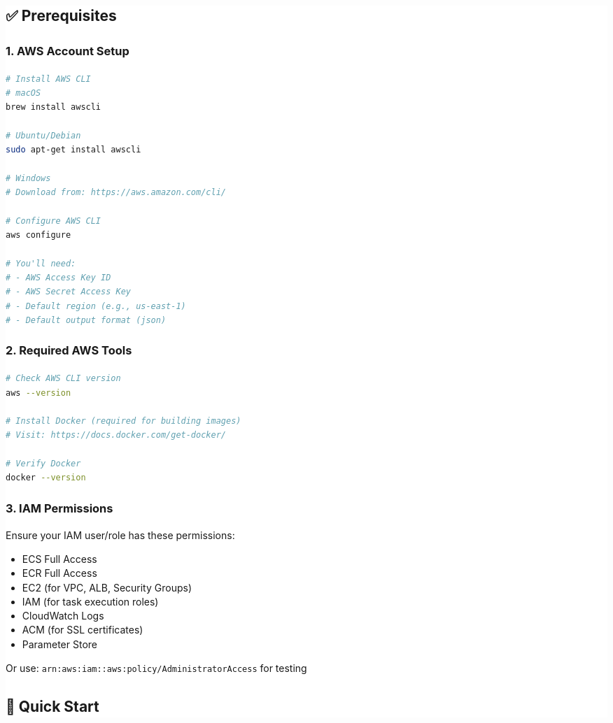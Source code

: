 ## ✅ Prerequisites

### 1. AWS Account Setup

```bash
# Install AWS CLI
# macOS
brew install awscli

# Ubuntu/Debian
sudo apt-get install awscli

# Windows
# Download from: https://aws.amazon.com/cli/

# Configure AWS CLI
aws configure

# You'll need:
# - AWS Access Key ID
# - AWS Secret Access Key
# - Default region (e.g., us-east-1)
# - Default output format (json)
```

### 2. Required AWS Tools

```bash
# Check AWS CLI version
aws --version

# Install Docker (required for building images)
# Visit: https://docs.docker.com/get-docker/

# Verify Docker
docker --version
```

### 3. IAM Permissions

Ensure your IAM user/role has these permissions:
- ECS Full Access
- ECR Full Access
- EC2 (for VPC, ALB, Security Groups)
- IAM (for task execution roles)
- CloudWatch Logs
- ACM (for SSL certificates)
- Parameter Store

Or use: `arn:aws:iam::aws:policy/AdministratorAccess` for testing

## 🚀 Quick Start
